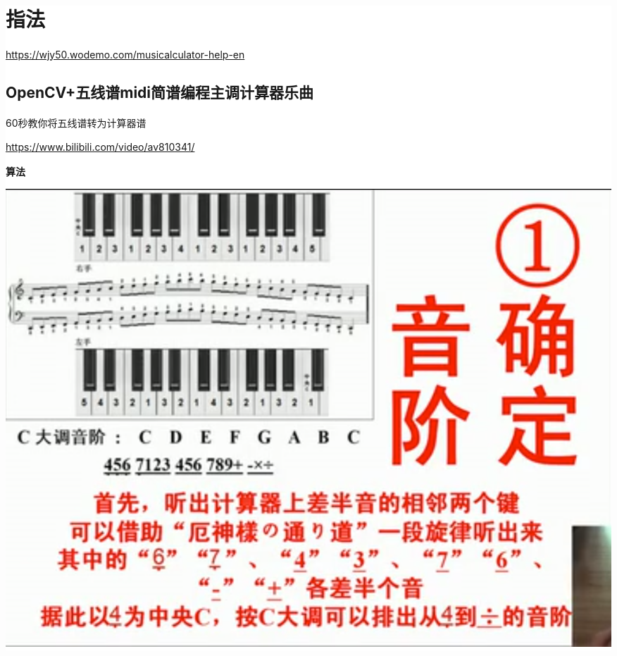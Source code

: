 # 指法

https://wjy50.wodemo.com/musicalculator-help-en


## OpenCV+五线谱midi简谱编程主调计算器乐曲

60秒教你将五线谱转为计算器谱



https://www.bilibili.com/video/av810341/

**算法**

![](_v_images/1574513212_4887.png)

